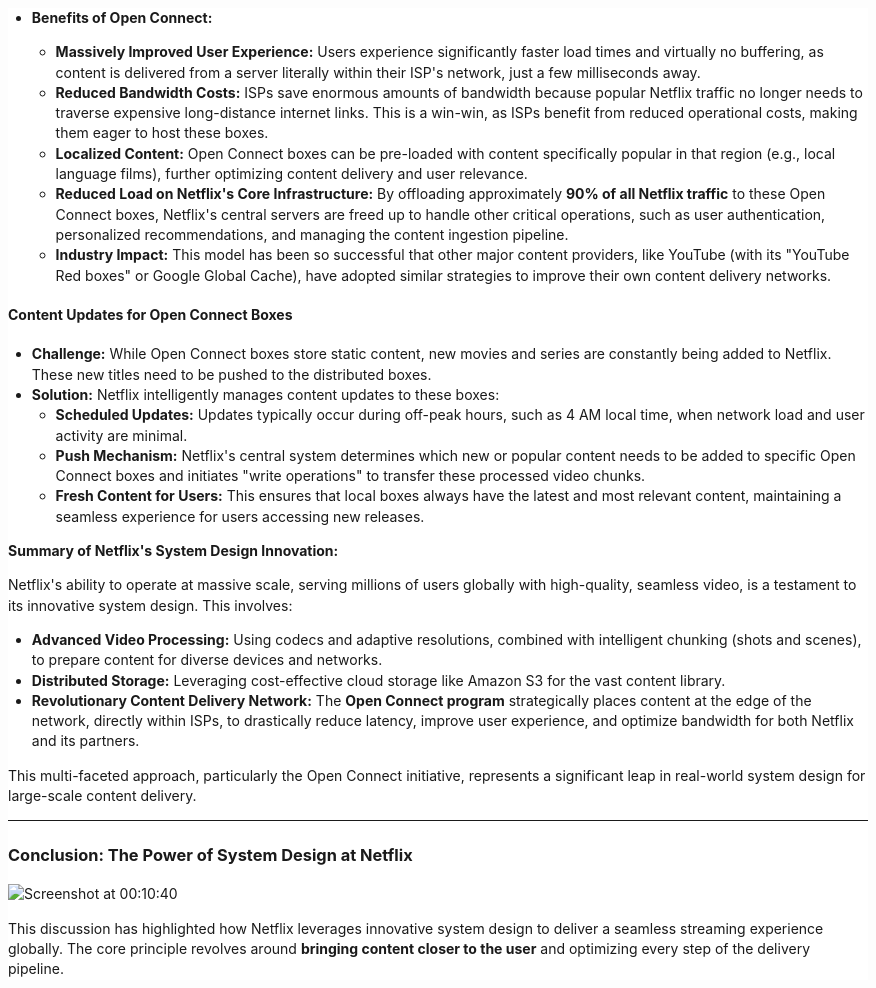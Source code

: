 *   **Benefits of Open Connect:**

    *   **Massively Improved User Experience:** Users experience significantly faster load times and virtually no buffering, as content is delivered from a server literally within their ISP's network, just a few milliseconds away.
    *   **Reduced Bandwidth Costs:** ISPs save enormous amounts of bandwidth because popular Netflix traffic no longer needs to traverse expensive long-distance internet links. This is a win-win, as ISPs benefit from reduced operational costs, making them eager to host these boxes.
    *   **Localized Content:** Open Connect boxes can be pre-loaded with content specifically popular in that region (e.g., local language films), further optimizing content delivery and user relevance.
    *   **Reduced Load on Netflix's Core Infrastructure:** By offloading approximately **90% of all Netflix traffic** to these Open Connect boxes, Netflix's central servers are freed up to handle other critical operations, such as user authentication, personalized recommendations, and managing the content ingestion pipeline.
    *   **Industry Impact:** This model has been so successful that other major content providers, like YouTube (with its "YouTube Red boxes" or Google Global Cache), have adopted similar strategies to improve their own content delivery networks.

#### Content Updates for Open Connect Boxes

*   **Challenge:** While Open Connect boxes store static content, new movies and series are constantly being added to Netflix. These new titles need to be pushed to the distributed boxes.
*   **Solution:** Netflix intelligently manages content updates to these boxes:
    *   **Scheduled Updates:** Updates typically occur during off-peak hours, such as 4 AM local time, when network load and user activity are minimal.
    *   **Push Mechanism:** Netflix's central system determines which new or popular content needs to be added to specific Open Connect boxes and initiates "write operations" to transfer these processed video chunks.
    *   **Fresh Content for Users:** This ensures that local boxes always have the latest and most relevant content, maintaining a seamless experience for users accessing new releases.

**Summary of Netflix's System Design Innovation:**

Netflix's ability to operate at massive scale, serving millions of users globally with high-quality, seamless video, is a testament to its innovative system design. This involves:

*   **Advanced Video Processing:** Using codecs and adaptive resolutions, combined with intelligent chunking (shots and scenes), to prepare content for diverse devices and networks.
*   **Distributed Storage:** Leveraging cost-effective cloud storage like Amazon S3 for the vast content library.
*   **Revolutionary Content Delivery Network:** The **Open Connect program** strategically places content at the edge of the network, directly within ISPs, to drastically reduce latency, improve user experience, and optimize bandwidth for both Netflix and its partners.

This multi-faceted approach, particularly the Open Connect initiative, represents a significant leap in real-world system design for large-scale content delivery.

---

### Conclusion: The Power of System Design at Netflix

![Screenshot at 00:10:40](notes_screenshots/refined_How_NETFLIX_onboards_new_content：_Video_Processing_at_scale_🎥-(1080p25)_screenshots/frame_00-10-40.jpg)

This discussion has highlighted how Netflix leverages innovative system design to deliver a seamless streaming experience globally. The core principle revolves around **bringing content closer to the user** and optimizing every step of the delivery pipeline.
